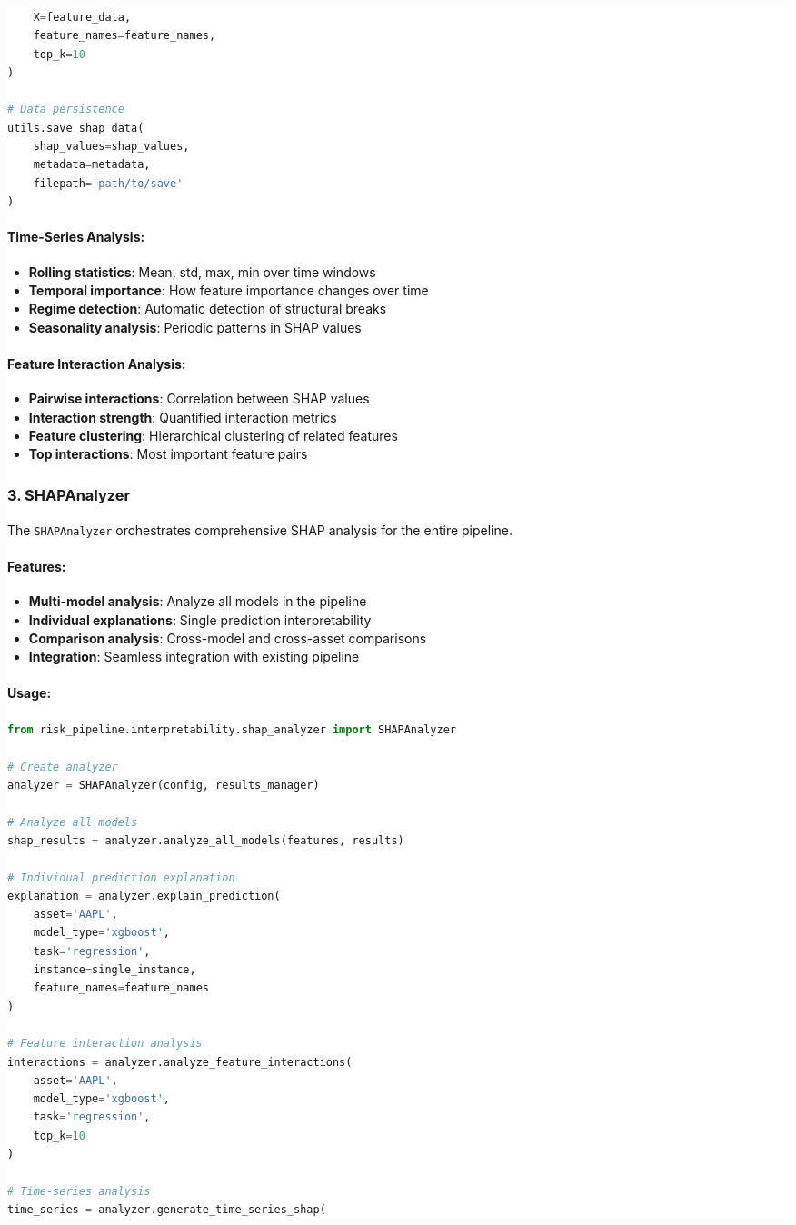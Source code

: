 ```python
    X=feature_data,
    feature_names=feature_names,
    top_k=10
)

# Data persistence
utils.save_shap_data(
    shap_values=shap_values,
    metadata=metadata,
    filepath='path/to/save'
)
```

#### Time-Series Analysis:
- **Rolling statistics**: Mean, std, max, min over time windows
- **Temporal importance**: How feature importance changes over time
- **Regime detection**: Automatic detection of structural breaks
- **Seasonality analysis**: Periodic patterns in SHAP values

#### Feature Interaction Analysis:
- **Pairwise interactions**: Correlation between SHAP values
- **Interaction strength**: Quantified interaction metrics
- **Feature clustering**: Hierarchical clustering of related features
- **Top interactions**: Most important feature pairs

### 3. SHAPAnalyzer

The `SHAPAnalyzer` orchestrates comprehensive SHAP analysis for the entire pipeline.

#### Features:
- **Multi-model analysis**: Analyze all models in the pipeline
- **Individual explanations**: Single prediction interpretability
- **Comparison analysis**: Cross-model and cross-asset comparisons
- **Integration**: Seamless integration with existing pipeline

#### Usage:
```python
from risk_pipeline.interpretability.shap_analyzer import SHAPAnalyzer

# Create analyzer
analyzer = SHAPAnalyzer(config, results_manager)

# Analyze all models
shap_results = analyzer.analyze_all_models(features, results)

# Individual prediction explanation
explanation = analyzer.explain_prediction(
    asset='AAPL',
    model_type='xgboost',
    task='regression',
    instance=single_instance,
    feature_names=feature_names
)

# Feature interaction analysis
interactions = analyzer.analyze_feature_interactions(
    asset='AAPL',
    model_type='xgboost',
    task='regression',
    top_k=10
)

# Time-series analysis
time_series = analyzer.generate_time_series_shap(
```